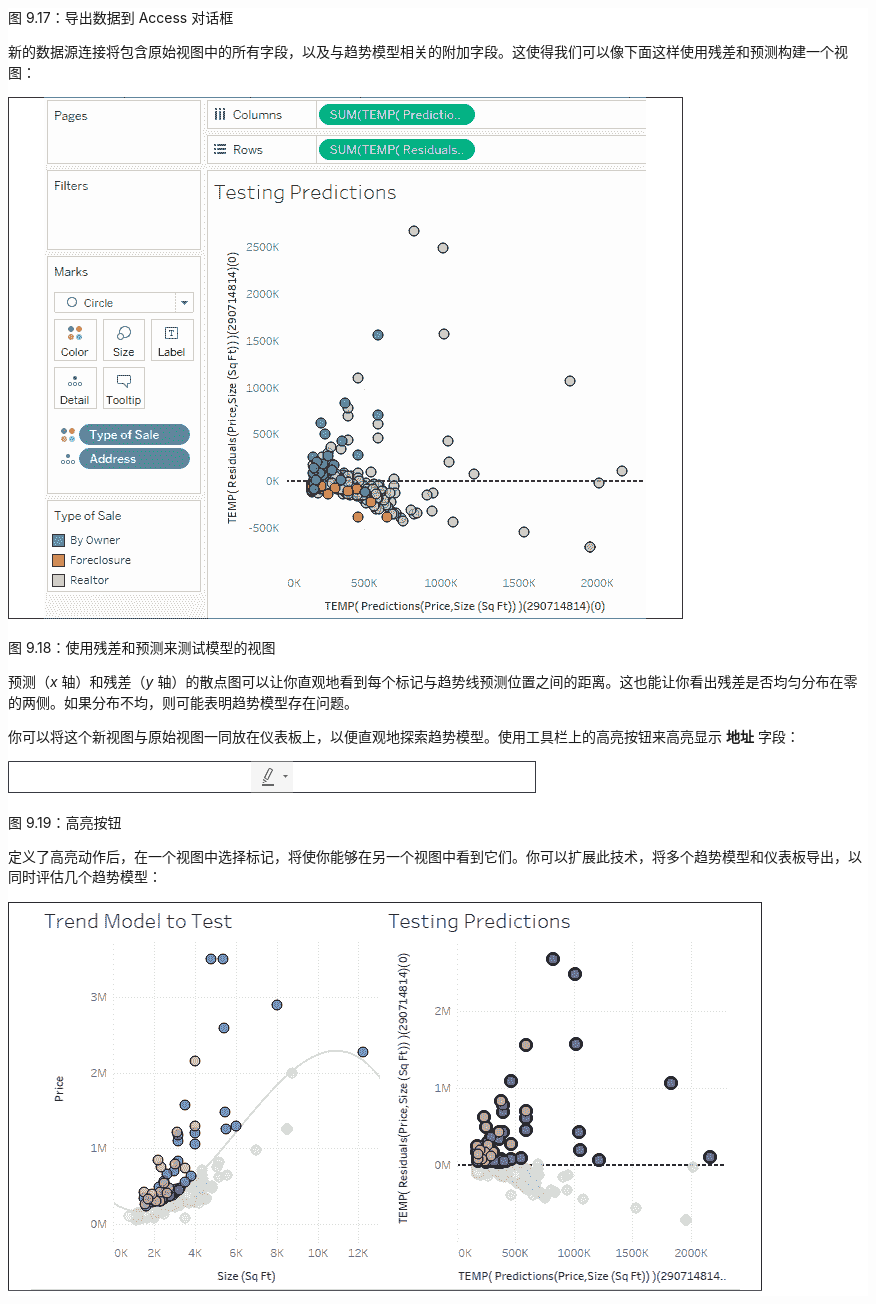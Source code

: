 图 9.17：导出数据到 Access 对话框

新的数据源连接将包含原始视图中的所有字段，以及与趋势模型相关的附加字段。这使得我们可以像下面这样使用残差和预测构建一个视图：

![](img/B16021_09_18.png)

图 9.18：使用残差和预测来测试模型的视图

预测（*x* 轴）和残差（*y* 轴）的散点图可以让你直观地看到每个标记与趋势线预测位置之间的距离。这也能让你看出残差是否均匀分布在零的两侧。如果分布不均，则可能表明趋势模型存在问题。

你可以将这个新视图与原始视图一同放在仪表板上，以便直观地探索趋势模型。使用工具栏上的高亮按钮来高亮显示 **地址** 字段：

![](img/B16021_09_19.png)

图 9.19：高亮按钮

定义了高亮动作后，在一个视图中选择标记，将使你能够在另一个视图中看到它们。你可以扩展此技术，将多个趋势模型和仪表板导出，以同时评估几个趋势模型：

![](img/B16021_09_20.png)